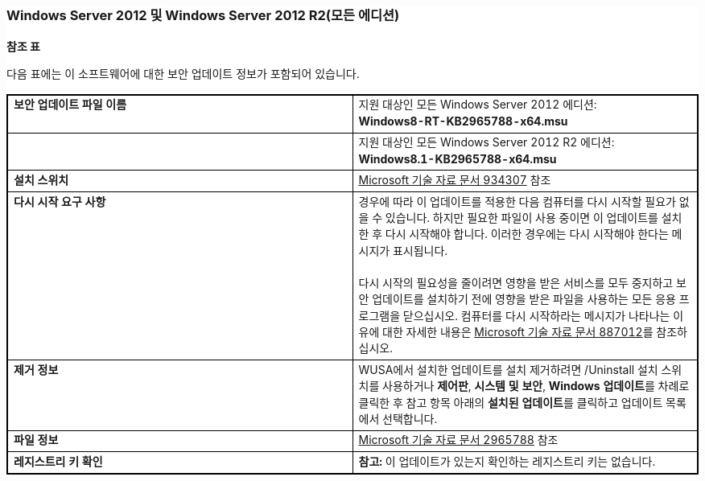 </tbody>
</table>
  
### Windows Server 2012 및 Windows Server 2012 R2(모든 에디션)
  
**참조 표**
  
다음 표에는 이 소프트웨어에 대한 보안 업데이트 정보가 포함되어 있습니다.

 
<table style="border:1px solid black;">
<colgroup>
<col width="50%" />
<col width="50%" />
</colgroup>
<tbody>
<tr class="odd">
<td style="border:1px solid black;"><strong>보안 업데이트 파일 이름</strong></td>
<td style="border:1px solid black;">지원 대상인 모든 Windows Server 2012 에디션:<br />
<strong>Windows8-RT-KB2965788-x64.msu</strong></td>
</tr>
<tr class="even">
<td style="border:1px solid black;"><br />
</td>
<td style="border:1px solid black;">지원 대상인 모든 Windows Server 2012 R2 에디션:<br />
<strong>Windows8.1-KB2965788-x64.msu</strong></td>
</tr>
<tr class="odd">
<td style="border:1px solid black;"><strong>설치 스위치</strong></td>
<td style="border:1px solid black;"><a href="https://support.microsoft.com/kb/934307">Microsoft 기술 자료 문서 934307</a> 참조</td>
</tr>
<tr class="even">
<td style="border:1px solid black;"><strong>다시 시작 요구 사항</strong></td>
<td style="border:1px solid black;">경우에 따라 이 업데이트를 적용한 다음 컴퓨터를 다시 시작할 필요가 없을 수 있습니다. 하지만 필요한 파일이 사용 중이면 이 업데이트를 설치한 후 다시 시작해야 합니다. 이러한 경우에는 다시 시작해야 한다는 메시지가 표시됩니다.<br />
<br />
다시 시작의 필요성을 줄이려면 영향을 받은 서비스를 모두 중지하고 보안 업데이트를 설치하기 전에 영향을 받은 파일을 사용하는 모든 응용 프로그램을 닫으십시오. 컴퓨터를 다시 시작하라는 메시지가 나타나는 이유에 대한 자세한 내용은 <a href="https://support.microsoft.com/kb/887012">Microsoft 기술 자료 문서 887012</a>를 참조하십시오.</td>
</tr>
<tr class="odd">
<td style="border:1px solid black;"><strong>제거 정보</strong></td>
<td style="border:1px solid black;">WUSA에서 설치한 업데이트를 설치 제거하려면 /Uninstall 설치 스위치를 사용하거나 <strong>제어판</strong>, <strong>시스템 및 보안</strong>, <strong>Windows 업데이트</strong>를 차례로 클릭한 후 참고 항목 아래의 <strong>설치된 업데이트</strong>를 클릭하고 업데이트 목록에서 선택합니다.</td>
</tr>
<tr class="even">
<td style="border:1px solid black;"><strong>파일 정보</strong></td>
<td style="border:1px solid black;"><a href="https://support.microsoft.com/kb/2965788">Microsoft 기술 자료 문서 2965788</a> 참조</td>
</tr>
<tr class="odd">
<td style="border:1px solid black;"><strong>레지스트리 키 확인</strong></td>
<td style="border:1px solid black;"><strong>참고:</strong> 이 업데이트가 있는지 확인하는 레지스트리 키는 없습니다.</td>
</tr>
</tbody>
</table>
  